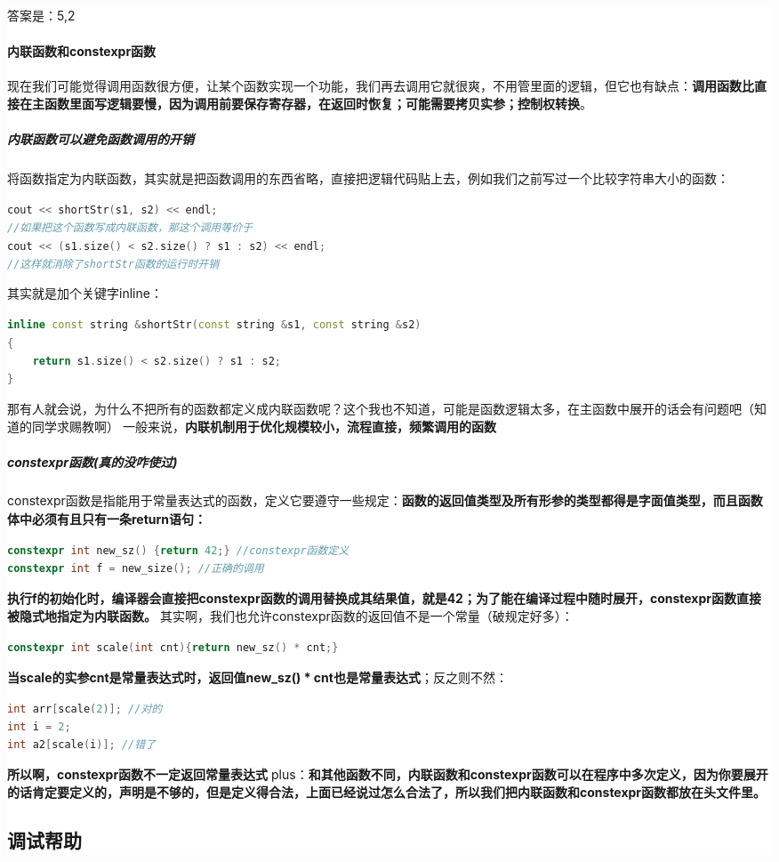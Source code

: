 答案是：5,2

#### 内联函数和constexpr函数

现在我们可能觉得调用函数很方便，让某个函数实现一个功能，我们再去调用它就很爽，不用管里面的逻辑，但它也有缺点：**调用函数比直接在主函数里面写逻辑要慢，因为调用前要保存寄存器，在返回时恢复；可能需要拷贝实参；控制权转换**。

##### 内联函数可以避免函数调用的开销

将函数指定为内联函数，其实就是把函数调用的东西省略，直接把逻辑代码贴上去，例如我们之前写过一个比较字符串大小的函数：

```c++
cout << shortStr(s1, s2) << endl;
//如果把这个函数写成内联函数，那这个调用等价于
cout << (s1.size() < s2.size() ? s1 : s2) << endl;
//这样就消除了shortStr函数的运行时开销
```

其实就是加个关键字inline：

```c++
inline const string &shortStr(const string &s1, const string &s2)
{
    return s1.size() < s2.size() ? s1 : s2;
}
```

那有人就会说，为什么不把所有的函数都定义成内联函数呢？这个我也不知道，可能是函数逻辑太多，在主函数中展开的话会有问题吧（知道的同学求赐教啊） 一般来说，**内联机制用于优化规模较小，流程直接，频繁调用的函数**

##### constexpr函数(真的没咋使过)

constexpr函数是指能用于常量表达式的函数，定义它要遵守一些规定：**函数的返回值类型及所有形参的类型都得是字面值类型，而且函数体中必须有且只有一条return语句：** 

```c++
constexpr int new_sz() {return 42;} //constexpr函数定义
constexpr int f = new_size(); //正确的调用
```

 **执行f的初始化时，编译器会直接把constexpr函数的调用替换成其结果值，就是42；为了能在编译过程中随时展开，constexpr函数直接被隐式地指定为内联函数。** 其实啊，我们也允许constexpr函数的返回值不是一个常量（破规定好多）：

```c++
constexpr int scale(int cnt){return new_sz() * cnt;}
```

**当scale的实参cnt是常量表达式时，返回值new_sz() * cnt也是常量表达式**；反之则不然：

```c++
int arr[scale(2)]; //对的
int i = 2;
int a2[scale(i)]; //错了
```

 **所以啊，constexpr函数不一定返回常量表达式** plus：**和其他函数不同，内联函数和constexpr函数可以在程序中多次定义，因为你要展开的话肯定要定义的，声明是不够的，但是定义得合法，上面已经说过怎么合法了，所以我们把内联函数和constexpr函数都放在头文件里。**

## 调试帮助
